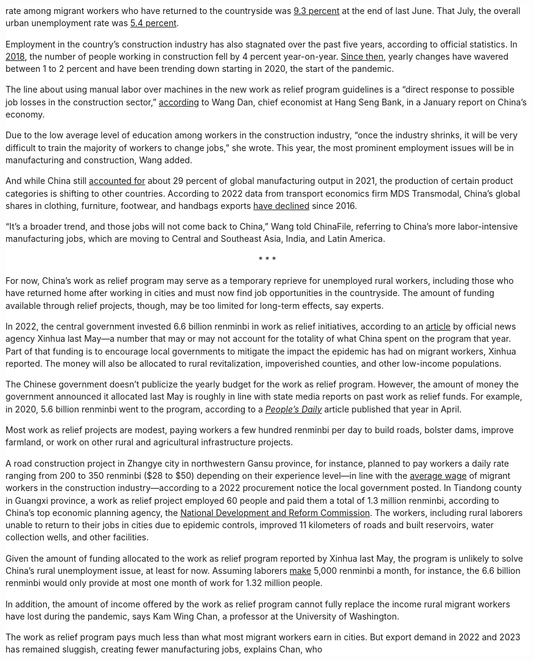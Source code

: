 rate among migrant workers who have returned to the countryside was <a href="https://archive.is/yHKs5" target="_blank" rel="nofollow">9.3 percent</a> at the end of last June. That July, the overall urban unemployment rate was <a href="https://archive.is/kdcDU" target="_blank" rel="nofollow">5.4 percent</a>.</p><p>Employment in the country’s construction industry has also stagnated over the past five years, according to official statistics. In <a href="https://data.stats.gov.cn/easyquery.htm?cn=C01&zb=A0F01&sj=2022" target="_blank" rel="nofollow">2018</a>, the number of people working in construction fell by 4 percent year-on-year. <a href="https://data.stats.gov.cn/easyquery.htm?cn=C01&zb=A0F01&sj=2022" rel="nofollow">Since then</a>, yearly changes have wavered between 1 to 2 percent and have been trending down starting in 2020, the start of the pandemic.</p><p>The line about using manual labor over machines in the new work as relief program guidelines is a “direct response to possible job losses in the construction sector,” <a href="https://www.hangseng.com.cn/1/PA_esf-ca-app-content/content/pws/home/pdf/html_zh_CN/Feb2023.pdf" target="_blank" rel="nofollow">according</a> to Wang Dan, chief economist at Hang Seng Bank, in a January report on China’s economy.</p><p>Due to the low average level of education among workers in the construction industry, “once the industry shrinks, it will be very difficult to train the majority of workers to change jobs,” she wrote. This year, the most prominent employment issues will be in manufacturing and construction, Wang added.</p><p>And while China still <a href="https://data.worldbank.org/indicator/NV.IND.MANF.CD" target="_blank" rel="nofollow">accounted for</a> about 29 percent of global manufacturing output in 2021, the production of certain product categories is shifting to other countries. According to 2022 data from transport economics firm MDS Transmodal, China’s global shares in clothing, furniture, footwear, and handbags exports <a href="https://www.cnbc.com/2022/10/20/china-factory-of-the-world-is-losing-its-manufacturing-dominance.html" target="_blank" rel="nofollow">have declined</a> since 2016.</p><p>“It’s a broader trend, and those jobs will not come back to China,” Wang told ChinaFile, referring to China’s more labor-intensive manufacturing jobs, which are moving to Central and Southeast Asia, India, and Latin America.</p><p align="center">* * *</p><p class="dropcap">For now, China’s work as relief program may serve as a temporary reprieve for unemployed rural workers, including those who have returned home after working in cities and must now find job opportunities in the countryside. The amount of funding available through relief projects, though, may be too limited for long-term effects, say experts.</p><p>In 2022, the central government invested 6.6 billion renminbi in work as relief initiatives, according to an <a href="https://archive.is/FLMkR" target="_blank" rel="nofollow">article</a> by official news agency Xinhua last May—a number that may or may not account for the totality of what China spent on the program that year. Part of that funding is to encourage local governments to mitigate the impact the epidemic has had on migrant workers, Xinhua reported. The money will also be allocated to rural revitalization, impoverished counties, and other low-income populations.</p><p>The Chinese government doesn’t publicize the yearly budget for the work as relief program. However, the amount of money the government announced it allocated last May is roughly in line with state media reports on past work as relief funds. For example, in 2020, 5.6 billion renminbi went to the program, according to a <em><a href="https://www.gov.cn/xinwen/2020-04/08/content_5500125.htm" target="_blank" rel="nofollow">People’s Daily</a></em> article published that year in April.</p><p>Most work as relief projects are modest, paying workers a few hundred renminbi per day to build roads, bolster dams, improve farmland, or work on other rural and agricultural infrastructure projects.</p><p>A road construction project in Zhangye city in northwestern Gansu province, for instance, planned to pay workers a daily rate ranging from 200 to 350 renminbi ($28 to $50) depending on their experience level—in line with the <a href="https://www.gov.cn/lianbo/2023-04/28/content_5753682.htm" target="_blank" rel="nofollow">average wage</a> of migrant workers in the construction industry—according to a 2022 procurement notice the local government posted. In Tiandong county in Guangxi province, a work as relief project employed 60 people and paid them a total of 1.3 million renminbi, according to China’s top economic planning agency, the <a href="https://archive.is/04yiA" target="_blank" rel="nofollow">National Development and Reform Commission</a>. The workers, including rural laborers unable to return to their jobs in cities due to epidemic controls, improved 11 kilometers of roads and built reservoirs, water collection wells, and other facilities.</p><p>Given the amount of funding allocated to the work as relief program reported by Xinhua last May, the program is unlikely to solve China’s rural unemployment issue, at least for now. Assuming laborers <a href="https://www.gov.cn/lianbo/2023-04/28/content_5753682.htm" target="_blank" rel="nofollow">make</a> 5,000 renminbi a month, for instance, the 6.6 billion renminbi would only provide at most one month of work for 1.32 million people.</p><p>In addition, the amount of income offered by the work as relief program cannot fully replace the income rural migrant workers have lost during the pandemic, says Kam Wing Chan, a professor at the University of Washington.</p><p>The work as relief program pays much less than what most migrant workers earn in cities. But export demand in 2022 and 2023 has remained sluggish, creating fewer manufacturing jobs, explains Chan, who